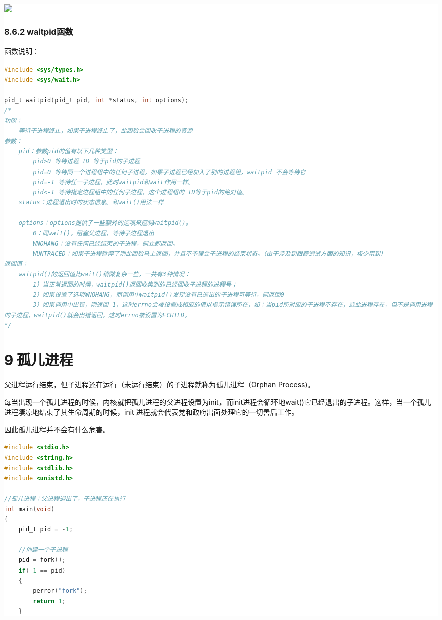 ```c
```

![](https://cdn.jsdelivr.net/gh/moshang1314/myBlog@main/image/image-20220809171816228.png)

### 8.6.2 waitpid函数

函数说明：

```c
#include <sys/types.h>
#include <sys/wait.h>

pid_t waitpid(pid_t pid, int *status, int options);
/*
功能：
	等待子进程终止，如果子进程终止了，此函数会回收子进程的资源
参数：
	pid：参数pid的值有以下几种类型：
		pid>0 等待进程 ID 等于pid的子进程
		pid=0 等待同一个进程组中的任何子进程，如果子进程已经加入了别的进程组，waitpid 不会等待它
		pid=-1 等待任一子进程，此时waitpid和wait作用一样。
		pid<-1 等待指定进程组中的任何子进程，这个进程组的 ID等于pid的绝对值。
	status：进程退出时的状态信息。和wait()用法一样
	
	options：options提供了一些额外的选项来控制waitpid()。
		0：同wait()，阻塞父进程，等待子进程退出
		WNOHANG：没有任何已经结束的子进程，则立即返回。
		WUNTRACED：如果子进程暂停了则此函数马上返回，并且不予理会子进程的结束状态。（由于涉及到跟踪调试方面的知识，极少用到）
返回值：
	waitpid()的返回值比wait()稍微复杂一些，一共有3种情况：
		1）当正常返回的时候，waitpid()返回收集到的已经回收子进程的进程号；
		2）如果设置了选项WNOHANG，而调用中waitpid()发现没有已退出的子进程可等待，则返回0
		3）如果调用中出错，则返回-1，这时errno会被设置成相应的值以指示错误所在，如：当pid所对应的子进程不存在，或此进程存在，但不是调用进程的子进程，waitpid()就会出错返回，这时errno被设置为ECHILD。
*/
```

# 9 孤儿进程

父进程运行结束，但子进程还在运行（未运行结束）的子进程就称为孤儿进程（Orphan Process)。

每当出现一个孤儿进程的时候，内核就把孤儿进程的父进程设置为init，而init进程会循环地wait()它已经退出的子进程。这样，当一个孤儿进程凄凉地结束了其生命周期的时候，init 进程就会代表党和政府出面处理它的一切善后工作。

因此孤儿进程并不会有什么危害。

```c
#include <stdio.h>
#include <string.h>
#include <stdlib.h>
#include <unistd.h>

//孤儿进程：父进程退出了，子进程还在执行
int main(void)
{
	pid_t pid = -1;

	//创建一个子进程
	pid = fork();
	if(-1 == pid)
	{
		perror("fork");
		return 1;
	}

```